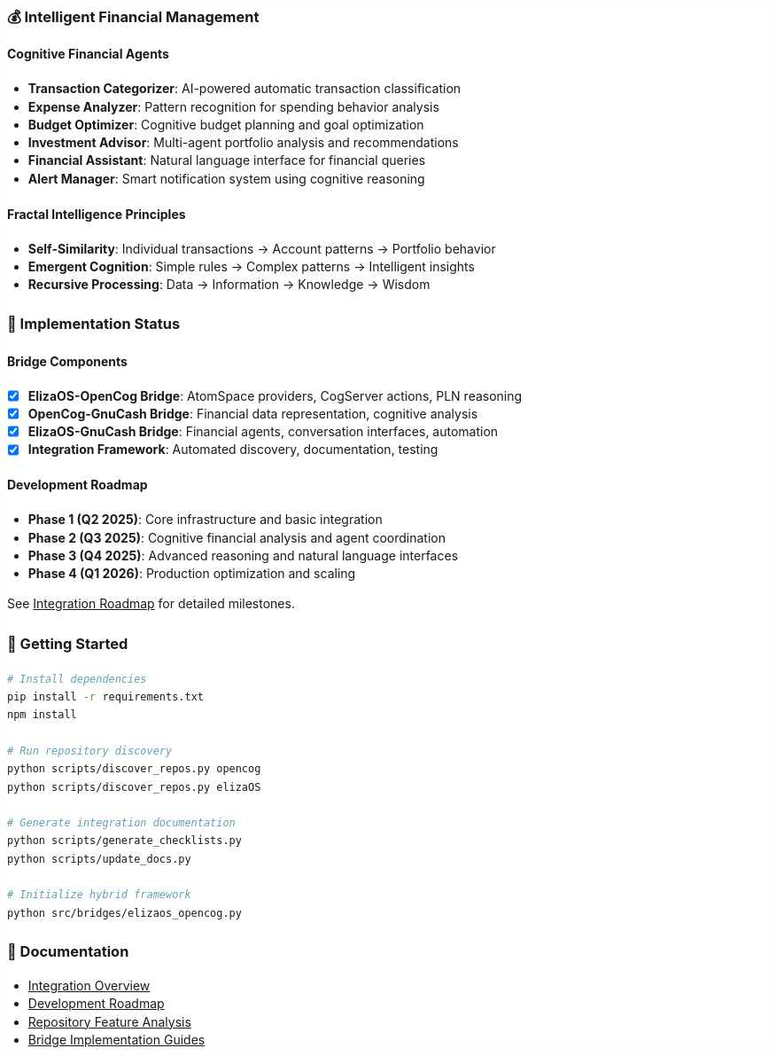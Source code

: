 ### 💰 Intelligent Financial Management

#### Cognitive Financial Agents
- **Transaction Categorizer**: AI-powered automatic transaction classification
- **Expense Analyzer**: Pattern recognition for spending behavior analysis  
- **Budget Optimizer**: Cognitive budget planning and goal optimization
- **Investment Advisor**: Multi-agent portfolio analysis and recommendations
- **Financial Assistant**: Natural language interface for financial queries
- **Alert Manager**: Smart notification system using cognitive reasoning

#### Fractal Intelligence Principles
- **Self-Similarity**: Individual transactions → Account patterns → Portfolio behavior
- **Emergent Cognition**: Simple rules → Complex patterns → Intelligent insights
- **Recursive Processing**: Data → Information → Knowledge → Wisdom

### 🔧 Implementation Status

#### Bridge Components
- [x] **ElizaOS-OpenCog Bridge**: AtomSpace providers, CogServer actions, PLN reasoning
- [x] **OpenCog-GnuCash Bridge**: Financial data representation, cognitive analysis  
- [x] **ElizaOS-GnuCash Bridge**: Financial agents, conversation interfaces, automation
- [x] **Integration Framework**: Automated discovery, documentation, testing

#### Development Roadmap
- **Phase 1 (Q2 2025)**: Core infrastructure and basic integration
- **Phase 2 (Q3 2025)**: Cognitive financial analysis and agent coordination
- **Phase 3 (Q4 2025)**: Advanced reasoning and natural language interfaces
- **Phase 4 (Q1 2026)**: Production optimization and scaling

See [Integration Roadmap](docs/integration/roadmap.md) for detailed milestones.

### 🚀 Getting Started

```bash
# Install dependencies
pip install -r requirements.txt
npm install

# Run repository discovery
python scripts/discover_repos.py opencog
python scripts/discover_repos.py elizaOS

# Generate integration documentation  
python scripts/generate_checklists.py
python scripts/update_docs.py

# Initialize hybrid framework
python src/bridges/elizaos_opencog.py
```

### 📖 Documentation
- [Integration Overview](docs/integration/README.md)
- [Development Roadmap](docs/integration/roadmap.md) 
- [Repository Feature Analysis](docs/integration/)
- [Bridge Implementation Guides](src/bridges/)
